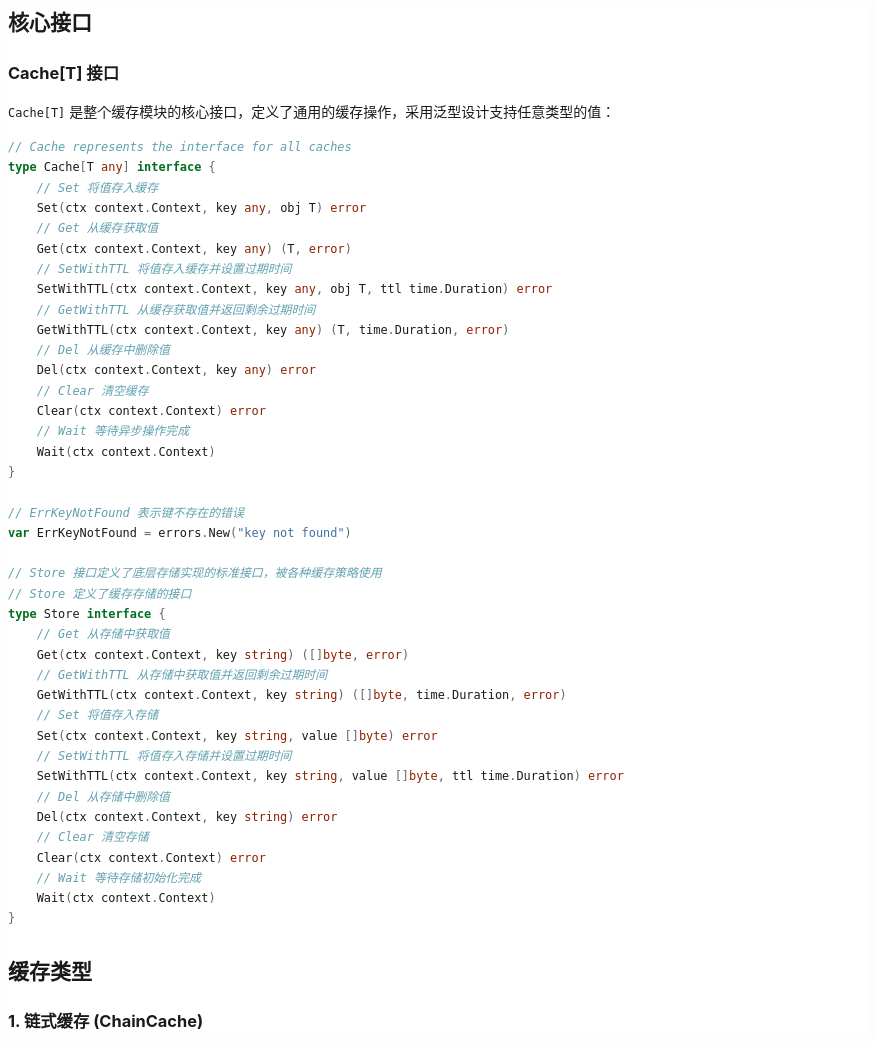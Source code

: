 ## 核心接口

### Cache[T] 接口

`Cache[T]` 是整个缓存模块的核心接口，定义了通用的缓存操作，采用泛型设计支持任意类型的值：

```go
// Cache represents the interface for all caches
type Cache[T any] interface {
	// Set 将值存入缓存
	Set(ctx context.Context, key any, obj T) error
	// Get 从缓存获取值
	Get(ctx context.Context, key any) (T, error)
	// SetWithTTL 将值存入缓存并设置过期时间
	SetWithTTL(ctx context.Context, key any, obj T, ttl time.Duration) error
	// GetWithTTL 从缓存获取值并返回剩余过期时间
	GetWithTTL(ctx context.Context, key any) (T, time.Duration, error)
	// Del 从缓存中删除值
	Del(ctx context.Context, key any) error
	// Clear 清空缓存
	Clear(ctx context.Context) error
	// Wait 等待异步操作完成
	Wait(ctx context.Context)
}

// ErrKeyNotFound 表示键不存在的错误
var ErrKeyNotFound = errors.New("key not found")

// Store 接口定义了底层存储实现的标准接口，被各种缓存策略使用
// Store 定义了缓存存储的接口
type Store interface {
	// Get 从存储中获取值
	Get(ctx context.Context, key string) ([]byte, error)
	// GetWithTTL 从存储中获取值并返回剩余过期时间
	GetWithTTL(ctx context.Context, key string) ([]byte, time.Duration, error)
	// Set 将值存入存储
	Set(ctx context.Context, key string, value []byte) error
	// SetWithTTL 将值存入存储并设置过期时间
	SetWithTTL(ctx context.Context, key string, value []byte, ttl time.Duration) error
	// Del 从存储中删除值
	Del(ctx context.Context, key string) error
	// Clear 清空存储
	Clear(ctx context.Context) error
	// Wait 等待存储初始化完成
	Wait(ctx context.Context)
}
```

## 缓存类型

### 1. 链式缓存 (ChainCache)

